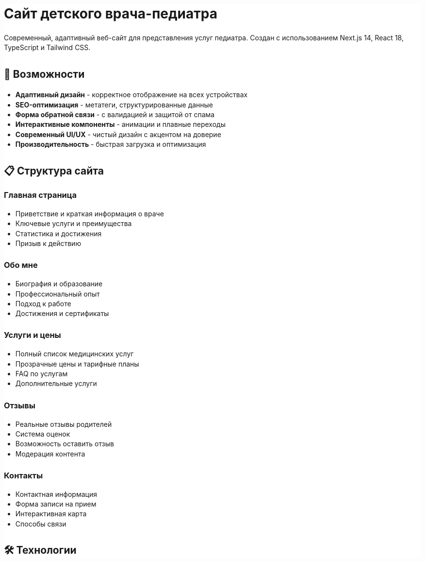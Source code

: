 # Сайт детского врача-педиатра

Современный, адаптивный веб-сайт для представления услуг педиатра. Создан с использованием Next.js 14, React 18, TypeScript и Tailwind CSS.

## 🚀 Возможности

- **Адаптивный дизайн** - корректное отображение на всех устройствах
- **SEO-оптимизация** - метатеги, структурированные данные
- **Форма обратной связи** - с валидацией и защитой от спама
- **Интерактивные компоненты** - анимации и плавные переходы
- **Современный UI/UX** - чистый дизайн с акцентом на доверие
- **Производительность** - быстрая загрузка и оптимизация

## 📋 Структура сайта

### Главная страница
- Приветствие и краткая информация о враче
- Ключевые услуги и преимущества
- Статистика и достижения
- Призыв к действию

### Обо мне
- Биография и образование
- Профессиональный опыт
- Подход к работе
- Достижения и сертификаты

### Услуги и цены
- Полный список медицинских услуг
- Прозрачные цены и тарифные планы
- FAQ по услугам
- Дополнительные услуги

### Отзывы
- Реальные отзывы родителей
- Система оценок
- Возможность оставить отзыв
- Модерация контента

### Контакты
- Контактная информация
- Форма записи на прием
- Интерактивная карта
- Способы связи

## 🛠 Технологии
